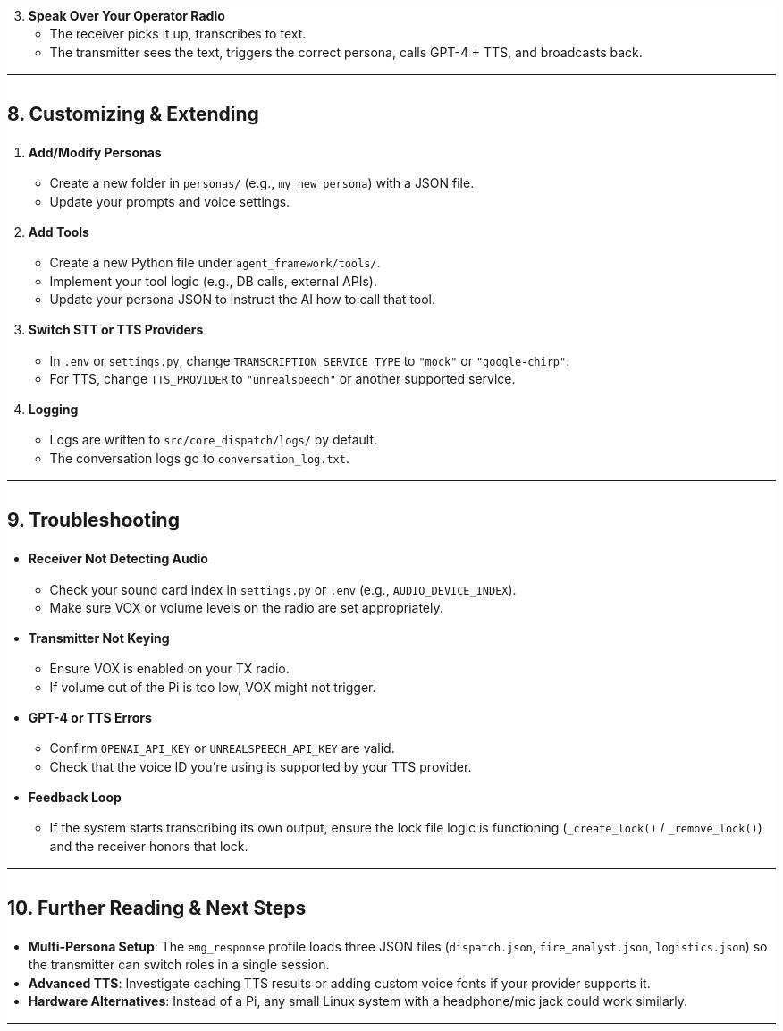 3. **Speak Over Your Operator Radio**  
   - The receiver picks it up, transcribes to text.  
   - The transmitter sees the text, triggers the correct persona, calls GPT-4 + TTS, and broadcasts back.

---

## 8. Customizing & Extending

1. **Add/Modify Personas**  
   - Create a new folder in `personas/` (e.g., `my_new_persona`) with a JSON file.  
   - Update your prompts and voice settings.

2. **Add Tools**  
   - Create a new Python file under `agent_framework/tools/`.  
   - Implement your tool logic (e.g., DB calls, external APIs).  
   - Update your persona JSON to instruct the AI how to call that tool.

3. **Switch STT or TTS Providers**  
   - In `.env` or `settings.py`, change `TRANSCRIPTION_SERVICE_TYPE` to `"mock"` or `"google-chirp"`.  
   - For TTS, change `TTS_PROVIDER` to `"unrealspeech"` or another supported service.

4. **Logging**  
   - Logs are written to `src/core_dispatch/logs/` by default.  
   - The conversation logs go to `conversation_log.txt`.

---

## 9. Troubleshooting

- **Receiver Not Detecting Audio**  
  - Check your sound card index in `settings.py` or `.env` (e.g., `AUDIO_DEVICE_INDEX`).  
  - Make sure VOX or volume levels on the radio are set appropriately.

- **Transmitter Not Keying**  
  - Ensure VOX is enabled on your TX radio.  
  - If volume out of the Pi is too low, VOX might not trigger.

- **GPT-4 or TTS Errors**  
  - Confirm `OPENAI_API_KEY` or `UNREALSPEECH_API_KEY` are valid.  
  - Check that the voice ID you’re using is supported by your TTS provider.

- **Feedback Loop**  
  - If the system starts transcribing its own output, ensure the lock file logic is functioning (`_create_lock()` / `_remove_lock()`) and the receiver honors that lock.

---

## 10. Further Reading & Next Steps

- **Multi-Persona Setup**: The `emg_response` profile loads three JSON files (`dispatch.json`, `fire_analyst.json`, `logistics.json`) so the transmitter can switch roles in a single session.  
- **Advanced TTS**: Investigate caching TTS results or adding custom voice fonts if your provider supports it.  
- **Hardware Alternatives**: Instead of a Pi, any small Linux system with a headphone/mic jack could work similarly.

---